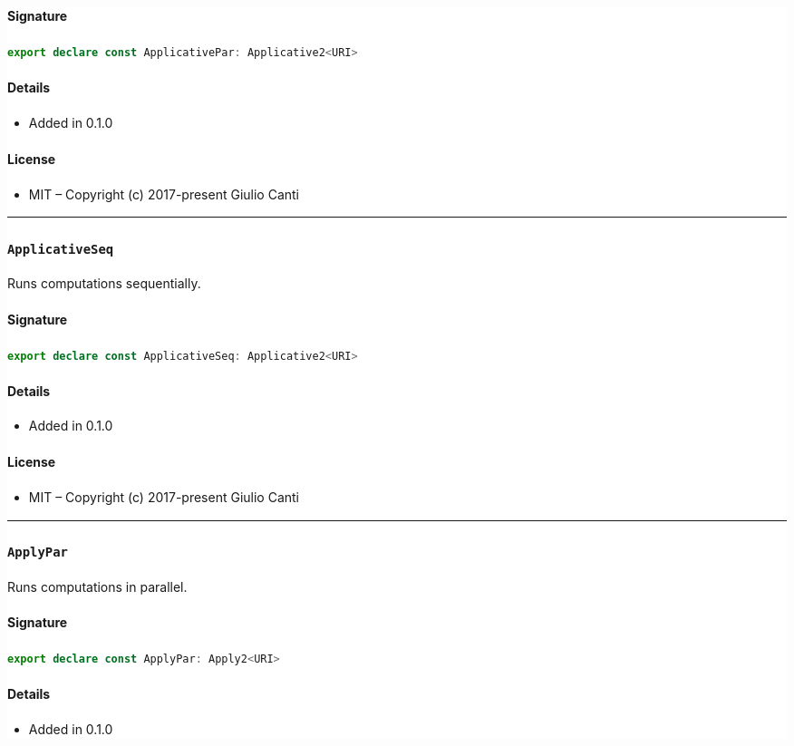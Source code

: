 

#### Signature

```typescript
export declare const ApplicativePar: Applicative2<URI>
```

#### Details

* Added in 0.1.0


#### License

* MIT – Copyright (c) 2017-present Giulio Canti

---


### `ApplicativeSeq`

Runs computations sequentially.




#### Signature

```typescript
export declare const ApplicativeSeq: Applicative2<URI>
```

#### Details

* Added in 0.1.0


#### License

* MIT – Copyright (c) 2017-present Giulio Canti

---


### `ApplyPar`

Runs computations in parallel.




#### Signature

```typescript
export declare const ApplyPar: Apply2<URI>
```

#### Details

* Added in 0.1.0

